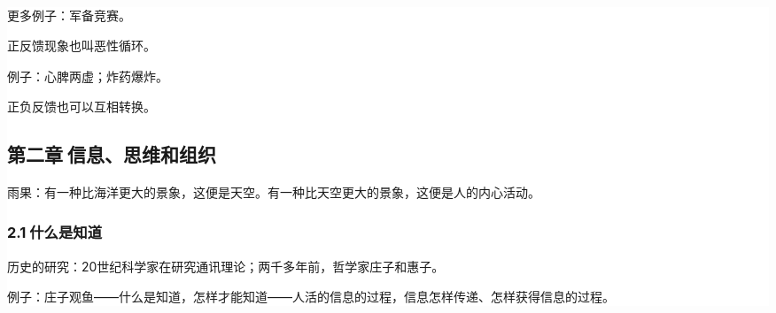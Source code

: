 更多例子：军备竞赛。

正反馈现象也叫恶性循环。

例子：心脾两虚；炸药爆炸。

正负反馈也可以互相转换。

## 第二章 信息、思维和组织

雨果：有一种比海洋更大的景象，这便是天空。有一种比天空更大的景象，这便是人的内心活动。

### 2.1 什么是知道

历史的研究：20世纪科学家在研究通讯理论；两千多年前，哲学家庄子和惠子。

例子：庄子观鱼——什么是知道，怎样才能知道——人活的信息的过程，信息怎样传递、怎样获得信息的过程。









